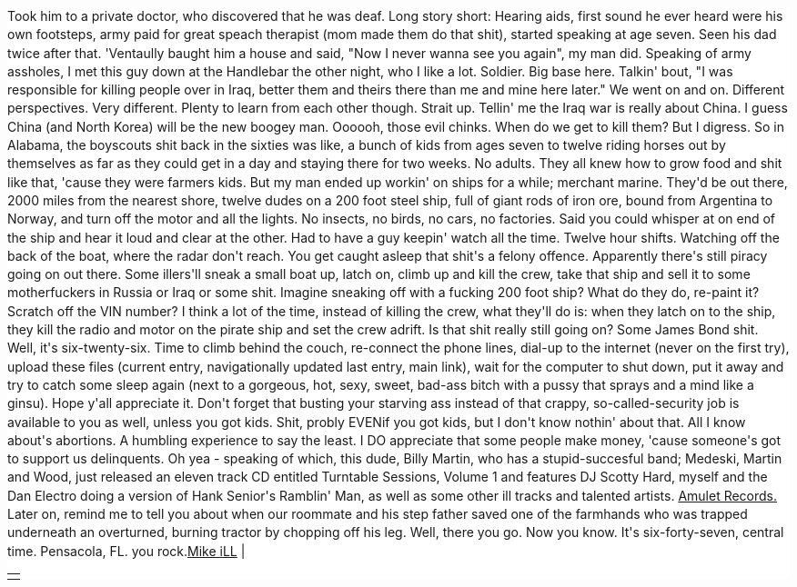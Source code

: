 Took him to a private doctor, who discovered that he was deaf. Long story short: Hearing aids, first sound he ever heard were his own footsteps, army paid for great speach therapist (mom made them do that shit), started speaking at age seven. Seen his dad twice after that. 'Ventaully baught him a house and said, "Now I never wanna see you again", my man did.
Speaking of army assholes, I met this guy down at the Handlebar the other night, who I like a lot. Soldier. Big base here. Talkin' bout, "I was responsible for killing people over in Iraq, better them and theirs there than me and mine here later." We went on and on. Different perspectives. Very different. Plenty to learn from each other though. Strait up.
Tellin' me the Iraq war is really about China. I guess China (and North Korea) will be the new boogey man. Oooooh, those evil chinks. When do we get to kill them? But I digress.
So in Alabama, the boyscouts shit back in the sixties was like, a bunch of kids from ages seven to twelve riding horses out by themselves as far as they could get in a day and staying there for two weeks. No adults. They all knew how to grow food and shit like that, 'cause they were farmers kids.
But my man ended up workin' on ships for a while; merchant marine. They'd be out there, 2000 miles from the nearest shore, twelve dudes on a 200 foot steel ship, full of giant rods of iron ore, bound from Argentina to Norway, and turn off the motor and all the lights. No insects, no birds, no cars, no factories. Said you could whisper at on end of the ship and hear it loud and clear at the other.
Had to have a guy keepin' watch all the time. Twelve hour shifts. Watching off the back of the boat, where the radar don't reach. You get caught asleep that shit's a felony offence. Apparently there's still piracy going on out there. Some illers'll sneak a small boat up, latch on, climb up and kill the crew, take that ship and sell it to some motherfuckers in Russia or Iraq or some shit. Imagine sneaking off with a fucking 200 foot ship? What do they do, re-paint it? Scratch off the VIN number?
I think a lot of the time, instead of killing the crew, what they'll do is: when they latch on to the ship, they kill the radio and motor on the pirate ship and set the crew adrift. Is that shit really still going on? Some James Bond shit.
Well, it's six-twenty-six. Time to climb behind the couch, re-connect the phone lines, dial-up to the internet (never on the first try), upload these files (current entry, navigationally updated last entry, main link), wait for the computer to shut down, put it away and try to catch some sleep again (next to a gorgeous, hot, sexy, sweet, bad-ass bitch with a pussy that sprays and a mind like a ginsu). Hope y'all appreciate it. Don't forget that busting your starving ass instead of that crappy, so-called-security job is available to you as well, unless you got kids. Shit, probly EVENif you got kids, but I don't know nothin' about that. All I know about's abortions. A humbling experience to say the least. I DO appreciate that some people make money, 'cause someone's got to support us delinquents.
Oh yea - speaking of which, this dude, Billy Martin, who has a stupid-succesful band; Medeski, Martin and Wood, just released an eleven track CD entitled Turntable Sessions, Volume 1 and features DJ Scotty Hard, myself and the Dan Electro doing a version of Hank Senior's Ramblin' Man, as well as some other ill tracks and talented artists. [Amulet Records.](http://www.amuletrecords.com)
Later on, remind me to tell you about when our roommate and his step father saved one of the farmhands who was trapped underneath an overturned, burning tractor by chopping off his leg. Well, there you go. Now you know. It's six-forty-seven, central time. Pensacola, FL.
  you rock.[Mike iLL](mailto:mike@obliteration.com)
 |

   


|  |
| --- |
|   |

   
   
   
   
  

